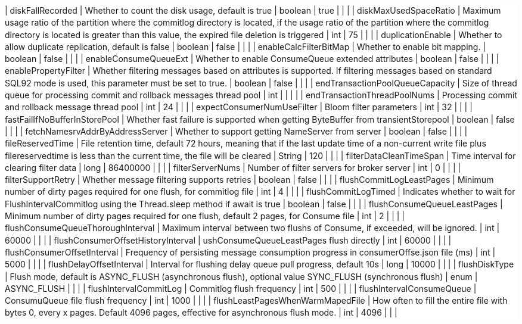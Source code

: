 | diskFallRecorded                       | Whether to count the disk usage, default is true             | boolean        | true          |                 |            |
| diskMaxUsedSpaceRatio                  | Maximum usage ratio of the partition where the commitlog directory is located, if the usage ratio of the partition where the commitlog directory is located is greater than this value, the expired file deletion is triggered | int            | 75            |                 |            |
| duplicationEnable                      | Whether to allow duplicate replication, default is false     | boolean        | false         |                 |            |
| enableCalcFilterBitMap                 | Whether to enable bit mapping.                               | boolean        | false         |                 |            |
| enableConsumeQueueExt                  | Whether to enable ConsumeQueue extended attributes           | boolean        | false         |                 |            |
| enablePropertyFilter                   | Whether filtering messages based on attributes is supported. If filtering messages based on standard SQL92 mode is used, this parameter must be set to true. | boolean        | false         |                 |            |
| endTransactionPoolQueueCapacity        | Size of thread queue for processing commit and rollback messages thread pool | int            |               |                 |            |
| endTransactionThreadPoolNums           | Processing commit and rollback message thread pool           | int            | 24            |                 |            |
| expectConsumerNumUseFilter             | Bloom filter parameters                                      | int            | 32            |                 |            |
| fastFailIfNoBufferInStorePool          | Whether fast failure is supported when getting ByteBuffer from transientStorepool | boolean        | false         |                 |            |
| fetchNamesrvAddrByAddressServer        | Whether to support getting NameServer from server            | boolean        | false         |                 |            |
| fileReservedTime                       | File retention time, default 72 hours, meaning that if the last update time of a non-current write file plus filereservedtime is less than the current time, the file will be cleared | String         | 120           |                 |            |
| filterDataCleanTimeSpan                | Time interval for clearing filter data                       | long           | 86400000      |                 |            |
| filterServerNums                       | Number of filter servers for broker server                   | int            | 0             |                 |            |
| filterSupportRetry                     | Whether message filtering supports retries                   | boolean        | false         |                 |            |
| flushCommitLogLeastPages               | Minimum number of dirty pages required for one flush, for commitlog file | int            | 4             |                 |            |
| flushCommitLogTimed                    | Indicates whether to wait for FlushIntervalCommitlog using the Thread.sleep method if await is true | boolean        | false         |                 |            |
| flushConsumeQueueLeastPages            | Minimum number of dirty pages required for one flush, default 2 pages, for Consume file | int            | 2             |                 |            |
| flushConsumeQueueThoroughInterval      | Maximum interval between two flushs of Consume, if exceeded, will be ignored. | int            | 60000         |                 |            |
| flushConsumerOffsetHistoryInterval     | ushConsumeQueueLeastPages flush directly                     | int            | 60000         |                 |            |
| flushConsumerOffsetInterval            | Frequency of persisting message consumption progress in consumerOffse.json file (ms) | int            | 5000          |                 |            |
| flushDelayOffsetInterval               | Interval for flushing delay queue pull progress, default 10s | long           | 10000         |                 |            |
| flushDiskType                          | Flush mode, default is ASYNC_FLUSH (asynchronous flush), optional value SYNC_FLUSH (synchronous flush) | enum           | ASYNC_FLUSH   |                 |            |
| flushIntervalCommitLog                 | Commitlog flush frequency                                    | int            | 500           |                 |            |
| flushIntervalConsumeQueue              | ConsumuQueue file flush frequency                            | int            | 1000          |                 |            |
| flushLeastPagesWhenWarmMapedFile       | How often to fill the entire file with bytes 0, every x pages. Default 4096 pages, effective for asynchronous flush mode. | int            | 4096          |                 |            |

